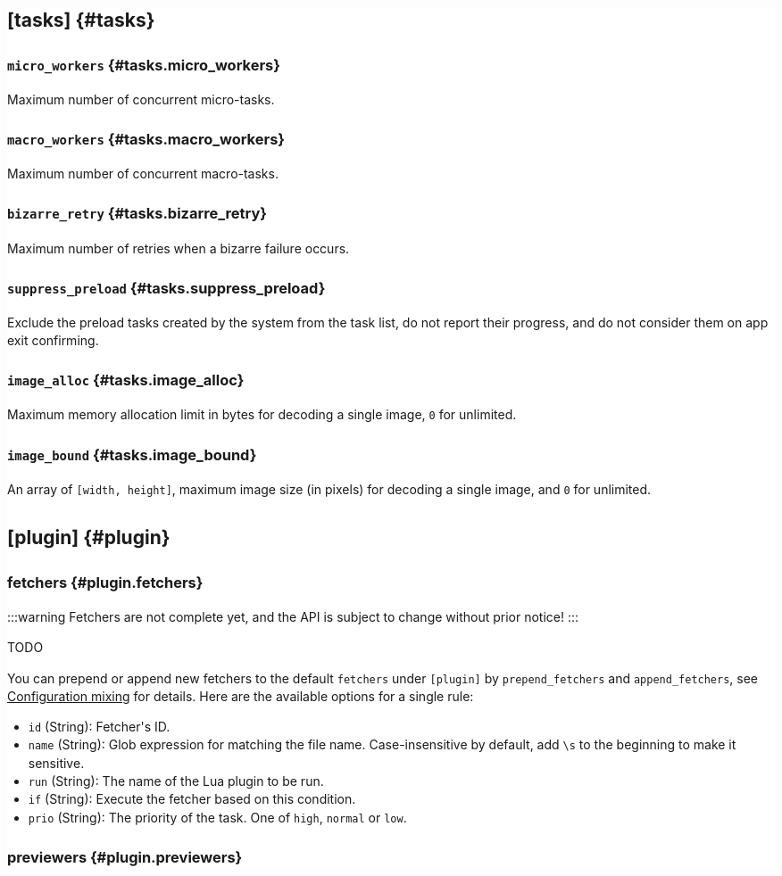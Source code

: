 ## [tasks] {#tasks}

### `micro_workers` {#tasks.micro_workers}

Maximum number of concurrent micro-tasks.

### `macro_workers` {#tasks.macro_workers}

Maximum number of concurrent macro-tasks.

### `bizarre_retry` {#tasks.bizarre_retry}

Maximum number of retries when a bizarre failure occurs.

### `suppress_preload` {#tasks.suppress_preload}

Exclude the preload tasks created by the system from the task list, do not report their progress, and do not consider them on app exit confirming.

### `image_alloc` {#tasks.image_alloc}

Maximum memory allocation limit in bytes for decoding a single image, `0` for unlimited.

### `image_bound` {#tasks.image_bound}

An array of `[width, height]`, maximum image size (in pixels) for decoding a single image, and `0` for unlimited.

## [plugin] {#plugin}

### fetchers {#plugin.fetchers}

:::warning
Fetchers are not complete yet, and the API is subject to change without prior notice!
:::

TODO

You can prepend or append new fetchers to the default `fetchers` under `[plugin]` by `prepend_fetchers` and `append_fetchers`, see [Configuration mixing](/docs/configuration/overview#mixing) for details.
Here are the available options for a single rule:

- `id` (String): Fetcher's ID.
- `name` (String): Glob expression for matching the file name. Case-insensitive by default, add `\s` to the beginning to make it sensitive.
- `run` (String): The name of the Lua plugin to be run.
- `if` (String): Execute the fetcher based on this condition.
- `prio` (String): The priority of the task. One of `high`, `normal` or `low`.

### previewers {#plugin.previewers}
